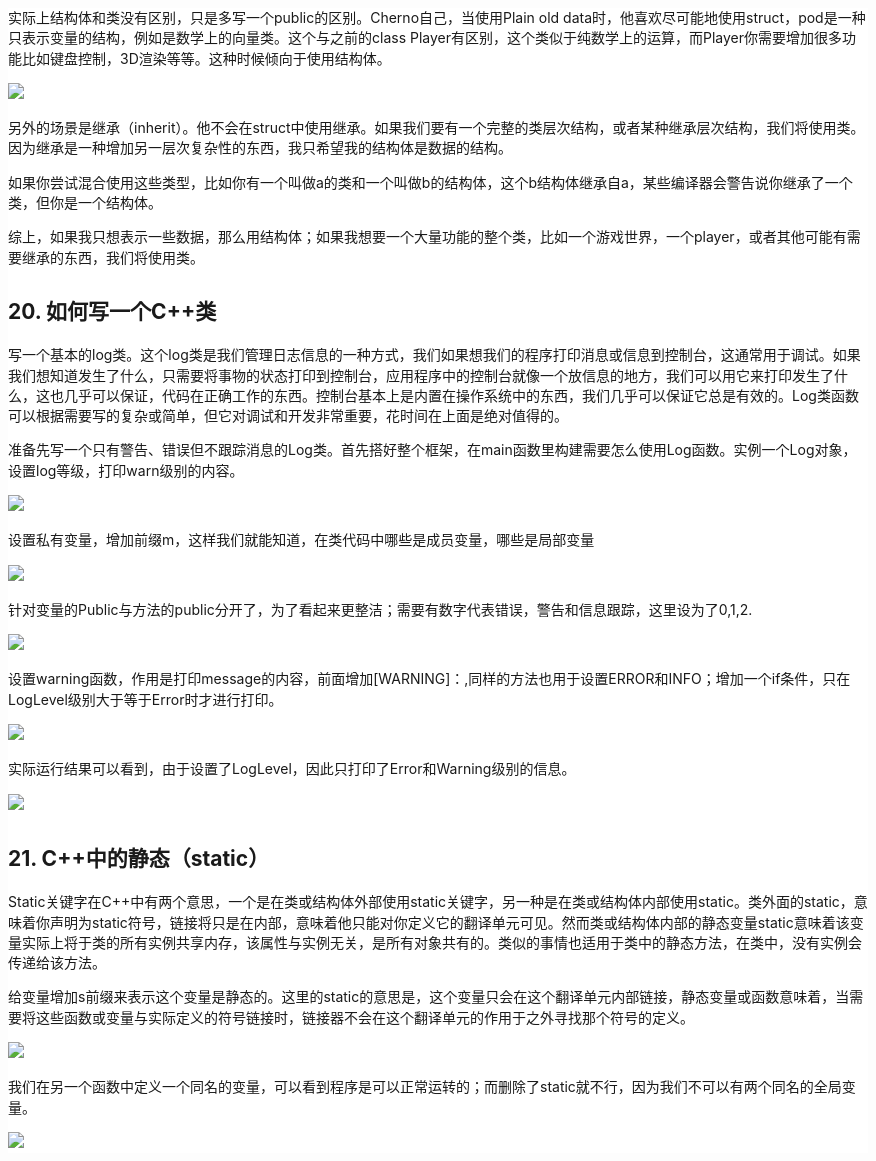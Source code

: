 实际上结构体和类没有区别，只是多写一个public的区别。Cherno自己，当使用Plain old data时，他喜欢尽可能地使用struct，pod是一种只表示变量的结构，例如是数学上的向量类。这个与之前的class Player有区别，这个类似于纯数学上的运算，而Player你需要增加很多功能比如键盘控制，3D渲染等等。这种时候倾向于使用结构体。

![](https://i-blog.csdnimg.cn/direct/3a54dfa33d594b058af729f69021d196.png)

另外的场景是继承（inherit）。他不会在struct中使用继承。如果我们要有一个完整的类层次结构，或者某种继承层次结构，我们将使用类。因为继承是一种增加另一层次复杂性的东西，我只希望我的结构体是数据的结构。

如果你尝试混合使用这些类型，比如你有一个叫做a的类和一个叫做b的结构体，这个b结构体继承自a，某些编译器会警告说你继承了一个类，但你是一个结构体。

综上，如果我只想表示一些数据，那么用结构体；如果我想要一个大量功能的整个类，比如一个游戏世界，一个player，或者其他可能有需要继承的东西，我们将使用类。

## 20. 如何写一个C++类


写一个基本的log类。这个log类是我们管理日志信息的一种方式，我们如果想我们的程序打印消息或信息到控制台，这通常用于调试。如果我们想知道发生了什么，只需要将事物的状态打印到控制台，应用程序中的控制台就像一个放信息的地方，我们可以用它来打印发生了什么，这也几乎可以保证，代码在正确工作的东西。控制台基本上是内置在操作系统中的东西，我们几乎可以保证它总是有效的。Log类函数可以根据需要写的复杂或简单，但它对调试和开发非常重要，花时间在上面是绝对值得的。

准备先写一个只有警告、错误但不跟踪消息的Log类。首先搭好整个框架，在main函数里构建需要怎么使用Log函数。实例一个Log对象，设置log等级，打印warn级别的内容。

![](https://i-blog.csdnimg.cn/direct/5bc89778cff2456db738ea4a496cb748.png)

设置私有变量，增加前缀m，这样我们就能知道，在类代码中哪些是成员变量，哪些是局部变量

![](https://i-blog.csdnimg.cn/direct/7291d6bdc8c541a8bbc132a031354c6a.png)

针对变量的Public与方法的public分开了，为了看起来更整洁；需要有数字代表错误，警告和信息跟踪，这里设为了0,1,2.

![](https://i-blog.csdnimg.cn/direct/7f8ebd8fc2284bc9b85a27dc2599c5e6.png)

设置warning函数，作用是打印message的内容，前面增加\[WARNING\]：,同样的方法也用于设置ERROR和INFO；增加一个if条件，只在LogLevel级别大于等于Error时才进行打印。

![](https://i-blog.csdnimg.cn/direct/59bf8affac8e421ea8948a4e20ac7922.png)

实际运行结果可以看到，由于设置了LogLevel，因此只打印了Error和Warning级别的信息。

![](https://i-blog.csdnimg.cn/direct/7a2afc4e770b4c6bbb472e4489ca5e42.png)

## 21. C++中的静态（static）


Static关键字在C++中有两个意思，一个是在类或结构体外部使用static关键字，另一种是在类或结构体内部使用static。类外面的static，意味着你声明为static符号，链接将只是在内部，意味着他只能对你定义它的翻译单元可见。然而类或结构体内部的静态变量static意味着该变量实际上将于类的所有实例共享内存，该属性与实例无关，是所有对象共有的。类似的事情也适用于类中的静态方法，在类中，没有实例会传递给该方法。

给变量增加s前缀来表示这个变量是静态的。这里的static的意思是，这个变量只会在这个翻译单元内部链接，静态变量或函数意味着，当需要将这些函数或变量与实际定义的符号链接时，链接器不会在这个翻译单元的作用于之外寻找那个符号的定义。

![](https://i-blog.csdnimg.cn/direct/8296e6d486e748f89371e54b69b028f7.png)

我们在另一个函数中定义一个同名的变量，可以看到程序是可以正常运转的；而删除了static就不行，因为我们不可以有两个同名的全局变量。

![](https://i-blog.csdnimg.cn/direct/6e89edddda384163b617690467240a5d.png)
